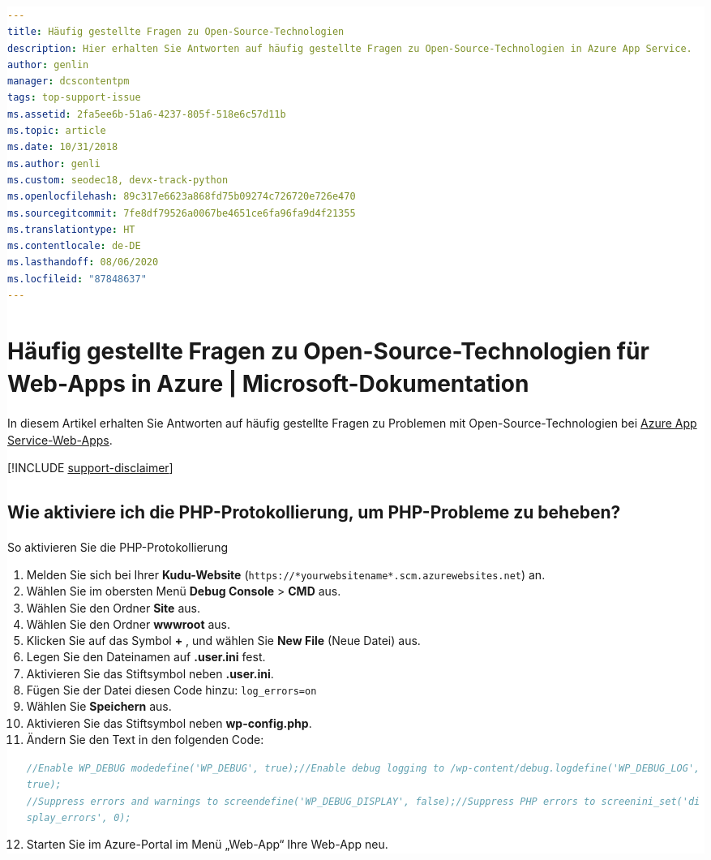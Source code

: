 ```yaml
---
title: Häufig gestellte Fragen zu Open-Source-Technologien
description: Hier erhalten Sie Antworten auf häufig gestellte Fragen zu Open-Source-Technologien in Azure App Service.
author: genlin
manager: dcscontentpm
tags: top-support-issue
ms.assetid: 2fa5ee6b-51a6-4237-805f-518e6c57d11b
ms.topic: article
ms.date: 10/31/2018
ms.author: genli
ms.custom: seodec18, devx-track-python
ms.openlocfilehash: 89c317e6623a868fd75b09274c726720e726e470
ms.sourcegitcommit: 7fe8df79526a0067be4651ce6fa96fa9d4f21355
ms.translationtype: HT
ms.contentlocale: de-DE
ms.lasthandoff: 08/06/2020
ms.locfileid: "87848637"
---
```

# <a name="open-source-technologies-faqs-for-web-apps-in-azure"></a>Häufig gestellte Fragen zu Open-Source-Technologien für Web-Apps in Azure | Microsoft-Dokumentation

In diesem Artikel erhalten Sie Antworten auf häufig gestellte Fragen zu Problemen mit Open-Source-Technologien bei [Azure App Service-Web-Apps](https://azure.microsoft.com/services/app-service/web/).

[!INCLUDE [support-disclaimer](../../includes/support-disclaimer.md)]

## <a name="how-do-i-turn-on-php-logging-to-troubleshoot-php-issues"></a>Wie aktiviere ich die PHP-Protokollierung, um PHP-Probleme zu beheben?

So aktivieren Sie die PHP-Protokollierung

1. Melden Sie sich bei Ihrer **Kudu-Website** (`https://*yourwebsitename*.scm.azurewebsites.net`) an.
2. Wählen Sie im obersten Menü **Debug Console** > **CMD** aus.
3. Wählen Sie den Ordner **Site** aus.
4. Wählen Sie den Ordner **wwwroot** aus.
5. Klicken Sie auf das Symbol **+** , und wählen Sie **New File** (Neue Datei) aus.
6. Legen Sie den Dateinamen auf **.user.ini** fest.
7. Aktivieren Sie das Stiftsymbol neben **.user.ini**.
8. Fügen Sie der Datei diesen Code hinzu: `log_errors=on`
9. Wählen Sie **Speichern** aus.
10. Aktivieren Sie das Stiftsymbol neben **wp-config.php**.
11. Ändern Sie den Text in den folgenden Code:
    ```php
    //Enable WP_DEBUG modedefine('WP_DEBUG', true);//Enable debug logging to /wp-content/debug.logdefine('WP_DEBUG_LOG', true);
    //Suppress errors and warnings to screendefine('WP_DEBUG_DISPLAY', false);//Suppress PHP errors to screenini_set('display_errors', 0);
    ```
12. Starten Sie im Azure-Portal im Menü „Web-App“ Ihre Web-App neu.
